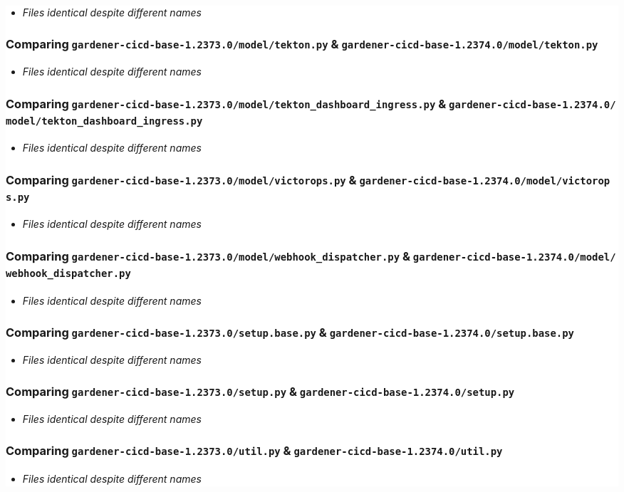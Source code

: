  * *Files identical despite different names*

### Comparing `gardener-cicd-base-1.2373.0/model/tekton.py` & `gardener-cicd-base-1.2374.0/model/tekton.py`

 * *Files identical despite different names*

### Comparing `gardener-cicd-base-1.2373.0/model/tekton_dashboard_ingress.py` & `gardener-cicd-base-1.2374.0/model/tekton_dashboard_ingress.py`

 * *Files identical despite different names*

### Comparing `gardener-cicd-base-1.2373.0/model/victorops.py` & `gardener-cicd-base-1.2374.0/model/victorops.py`

 * *Files identical despite different names*

### Comparing `gardener-cicd-base-1.2373.0/model/webhook_dispatcher.py` & `gardener-cicd-base-1.2374.0/model/webhook_dispatcher.py`

 * *Files identical despite different names*

### Comparing `gardener-cicd-base-1.2373.0/setup.base.py` & `gardener-cicd-base-1.2374.0/setup.base.py`

 * *Files identical despite different names*

### Comparing `gardener-cicd-base-1.2373.0/setup.py` & `gardener-cicd-base-1.2374.0/setup.py`

 * *Files identical despite different names*

### Comparing `gardener-cicd-base-1.2373.0/util.py` & `gardener-cicd-base-1.2374.0/util.py`

 * *Files identical despite different names*

